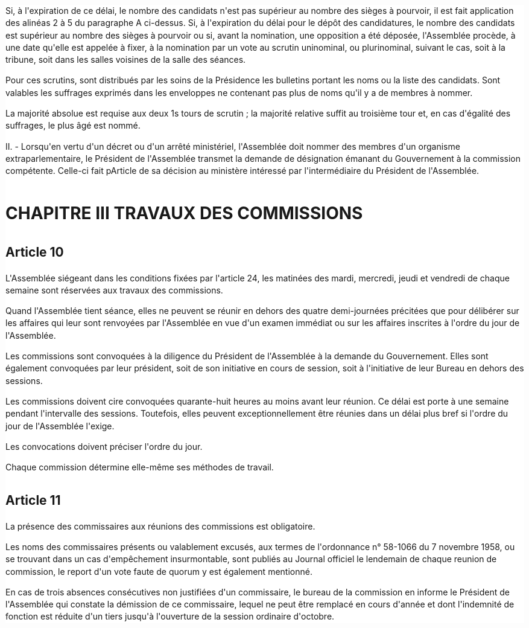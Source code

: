 Si, à l'expiration de ce délai, le nombre des candidats n'est pas supérieur au nombre des sièges à pourvoir, il est fait application des alinéas 2 à 5 du paragraphe A ci-dessus. Si, à l'expiration du délai pour le dépôt des candidatures, le nombre des candidats est supérieur au nombre des sièges à pourvoir ou si, avant la nomination, une opposition a été déposée, l'Assemblée procède, à une date qu'elle est appelée à fixer, à la nomination par un vote au scrutin uninominal, ou plurinominal, suivant le cas, soit à la tribune, soit dans les salles voisines de la salle des séances.

Pour ces scrutins, sont distribués par les soins de la Présidence les bulletins portant les noms ou la liste des candidats. Sont valables les suffrages exprimés dans les enveloppes ne contenant pas plus de noms qu'il y a de membres à nommer.

La majorité absolue est requise aux deux 1s tours de scrutin ; la majorité relative suffit au troisième tour et, en cas d'égalité des suffrages, le plus âgé est nommé.

II. - Lorsqu'en vertu d'un décret ou d'un arrêté ministériel, l'Assemblée doit nommer des membres d'un organisme extraparlementaire, le Président de l'Assemblée transmet la demande de désignation émanant du Gouvernement à la commission compétente. Celle-ci fait pArticle de sa décision au ministère intéressé par l'intermédiaire du Président de l'Assemblée.

# CHAPITRE III TRAVAUX DES COMMISSIONS

## Article 10

L'Assemblée siégeant dans les conditions fixées par l'article 24, les matinées des mardi, mercredi, jeudi et vendredi de chaque semaine sont réservées aux travaux des commissions.

Quand l'Assemblée tient séance, elles ne peuvent se réunir en dehors des quatre demi-journées précitées que pour délibérer sur les affaires qui leur sont renvoyées par l'Assemblée en vue d'un examen immédiat ou sur les affaires inscrites à l'ordre du jour de l'Assemblée.

Les commissions sont convoquées à la diligence du Président de l'Assemblée à la demande du Gouvernement. Elles sont également convoquées par leur président, soit de son initiative en cours de session, soit à l'initiative de leur Bureau en dehors des sessions.

Les commissions doivent cire convoquées quarante-huit heures au moins avant leur réunion. Ce délai est porte à une semaine pendant l'intervalle des sessions. Toutefois, elles peuvent exceptionnellement être réunies dans un délai plus bref si l'ordre du jour de l'Assemblée l'exige.

Les convocations doivent préciser l'ordre du jour.

Chaque commission détermine elle-même ses méthodes de travail.

## Article 11

La présence des commissaires aux réunions des commissions est obligatoire.

Les noms des commissaires présents ou valablement excusés, aux termes de l'ordonnance n° 58-1066 du 7 novembre 1958, ou se trouvant dans un cas d'empêchement insurmontable, sont publiés au Journal officiel le lendemain de chaque reunion de commission, le report d'un vote faute de quorum y est également mentionné.

En cas de trois absences consécutives non justifiées d'un commissaire, le bureau de la commission en informe le Président de l'Assemblée qui constate la démission de ce commissaire, lequel ne peut être remplacé en cours d'année et dont l'indemnité de fonction est réduite d'un tiers jusqu'à l'ouverture de la session ordinaire d'octobre.
